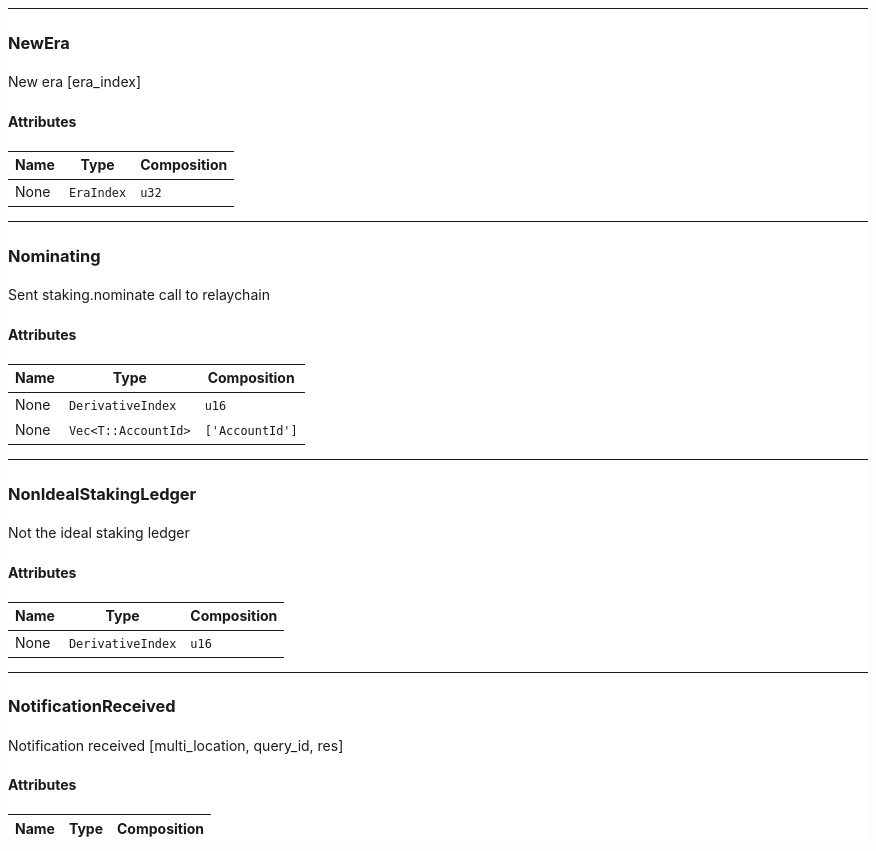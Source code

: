 ---------
### NewEra
New era
[era_index]
#### Attributes
| Name | Type | Composition
| -------- | -------- | -------- |
| None | `EraIndex` | ```u32```

---------
### Nominating
Sent staking.nominate call to relaychain
#### Attributes
| Name | Type | Composition
| -------- | -------- | -------- |
| None | `DerivativeIndex` | ```u16```
| None | `Vec<T::AccountId>` | ```['AccountId']```

---------
### NonIdealStakingLedger
Not the ideal staking ledger
#### Attributes
| Name | Type | Composition
| -------- | -------- | -------- |
| None | `DerivativeIndex` | ```u16```

---------
### NotificationReceived
Notification received
[multi_location, query_id, res]
#### Attributes
| Name | Type | Composition
| -------- | -------- | -------- |